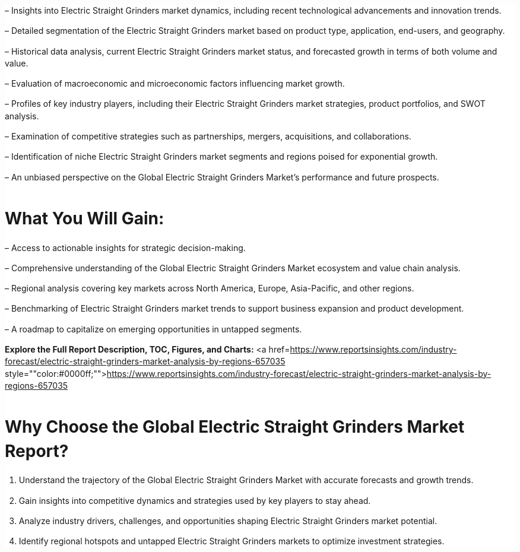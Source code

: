 – Insights into Electric Straight Grinders market dynamics, including recent technological advancements and innovation trends.

– Detailed segmentation of the Electric Straight Grinders market based on product type, application, end-users, and geography.

– Historical data analysis, current Electric Straight Grinders market status, and forecasted growth in terms of both volume and value.

– Evaluation of macroeconomic and microeconomic factors influencing market growth.

– Profiles of key industry players, including their Electric Straight Grinders market strategies, product portfolios, and SWOT analysis.

– Examination of competitive strategies such as partnerships, mergers, acquisitions, and collaborations.

– Identification of niche Electric Straight Grinders market segments and regions poised for exponential growth.

– An unbiased perspective on the Global Electric Straight Grinders Market’s performance and future prospects.

# <strong>What You Will Gain:</strong>

– Access to actionable insights for strategic decision-making.

– Comprehensive understanding of the Global Electric Straight Grinders Market ecosystem and value chain analysis.

– Regional analysis covering key markets across North America, Europe, Asia-Pacific, and other regions.

– Benchmarking of Electric Straight Grinders market trends to support business expansion and product development.

– A roadmap to capitalize on emerging opportunities in untapped segments.

<strong>Explore the Full Report Description, TOC, Figures, and Charts:</strong>
<a href=https://www.reportsinsights.com/industry-forecast/electric-straight-grinders-market-analysis-by-regions-657035 style=""color:#0000ff;"">https://www.reportsinsights.com/industry-forecast/electric-straight-grinders-market-analysis-by-regions-657035</a>

# <strong>Why Choose the Global Electric Straight Grinders Market Report?</strong>

1. Understand the trajectory of the Global Electric Straight Grinders Market with accurate forecasts and growth trends.

2. Gain insights into competitive dynamics and strategies used by key players to stay ahead.

3. Analyze industry drivers, challenges, and opportunities shaping Electric Straight Grinders market potential.

4. Identify regional hotspots and untapped Electric Straight Grinders markets to optimize investment strategies.

